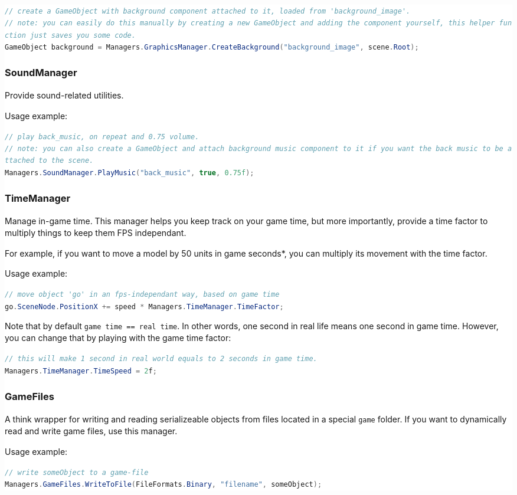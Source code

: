 ```cs
// create a GameObject with background component attached to it, loaded from 'background_image'.
// note: you can easily do this manually by creating a new GameObject and adding the component yourself, this helper function just saves you some code.
GameObject background = Managers.GraphicsManager.CreateBackground("background_image", scene.Root);
```


### SoundManager

Provide sound-related utilities.


Usage example:

```cs
// play back_music, on repeat and 0.75 volume.
// note: you can also create a GameObject and attach background music component to it if you want the back music to be attached to the scene.
Managers.SoundManager.PlayMusic("back_music", true, 0.75f);
```


### TimeManager

Manage in-game time. This manager helps you keep track on your game time, but more importantly, provide a time factor to multiply things to keep them FPS independant.

For example, if you want to move a model by 50 units in game seconds*, you can multiply its movement with the time factor.

Usage example:

```cs
// move object 'go' in an fps-independant way, based on game time
go.SceneNode.PositionX += speed * Managers.TimeManager.TimeFactor;
```

Note that by default ```game time == real time```. In other words, one second in real life means one second in game time. However, you can change that by playing with the game time factor:

```cs
// this will make 1 second in real world equals to 2 seconds in game time.
Managers.TimeManager.TimeSpeed = 2f;
```


### GameFiles

A think wrapper for writing and reading serializeable objects from files located in a special `game` folder.
If you want to dynamically read and write game files, use this manager.


Usage example:

```cs
// write someObject to a game-file
Managers.GameFiles.WriteToFile(FileFormats.Binary, "filename", someObject);
```
